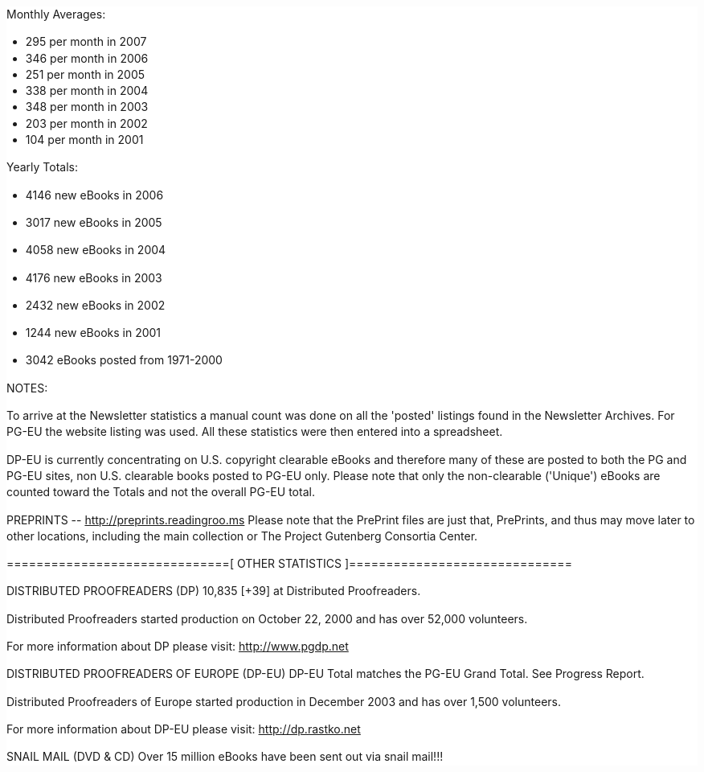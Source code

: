 Monthly Averages:

  * 295 per month in 2007
  * 346 per month in 2006
  * 251 per month in 2005
  * 338 per month in 2004
  * 348 per month in 2003
  * 203 per month in 2002
  * 104 per month in 2001

Yearly Totals:

  * 4146 new eBooks in 2006
  * 3017 new eBooks in 2005
  * 4058 new eBooks in 2004
  * 4176 new eBooks in 2003
  * 2432 new eBooks in 2002
  * 1244 new eBooks in 2001

  * 3042 eBooks posted from 1971-2000


NOTES:

To arrive at the Newsletter statistics a manual count was done on all the
'posted' listings found in the Newsletter Archives. For PG-EU the website
listing was used. All these statistics were then entered into a spreadsheet.

DP-EU is currently concentrating on U.S. copyright clearable eBooks and
therefore many of these are posted to both the PG and PG-EU sites, non U.S.
clearable books posted to PG-EU only. Please note that only the non-clearable
('Unique') eBooks are counted toward the Totals and not the overall PG-EU total.

PREPRINTS -- http://preprints.readingroo.ms
Please note that the PrePrint files are just that, PrePrints, and thus may move
later to other locations, including the main collection or The Project
Gutenberg Consortia Center.


==============================[ OTHER STATISTICS ]==============================

DISTRIBUTED PROOFREADERS (DP)
10,835 [+39] at Distributed Proofreaders.

Distributed Proofreaders started production on October 22, 2000 and has
over 52,000 volunteers.

For more information about DP please visit: http://www.pgdp.net


DISTRIBUTED PROOFREADERS OF EUROPE (DP-EU)
DP-EU Total matches the PG-EU Grand Total. See Progress Report.

Distributed Proofreaders of Europe started production in December 2003 and has
over 1,500 volunteers.

For more information about DP-EU please visit: http://dp.rastko.net


SNAIL MAIL (DVD & CD)
Over 15 million eBooks have been sent out via snail mail!!!
